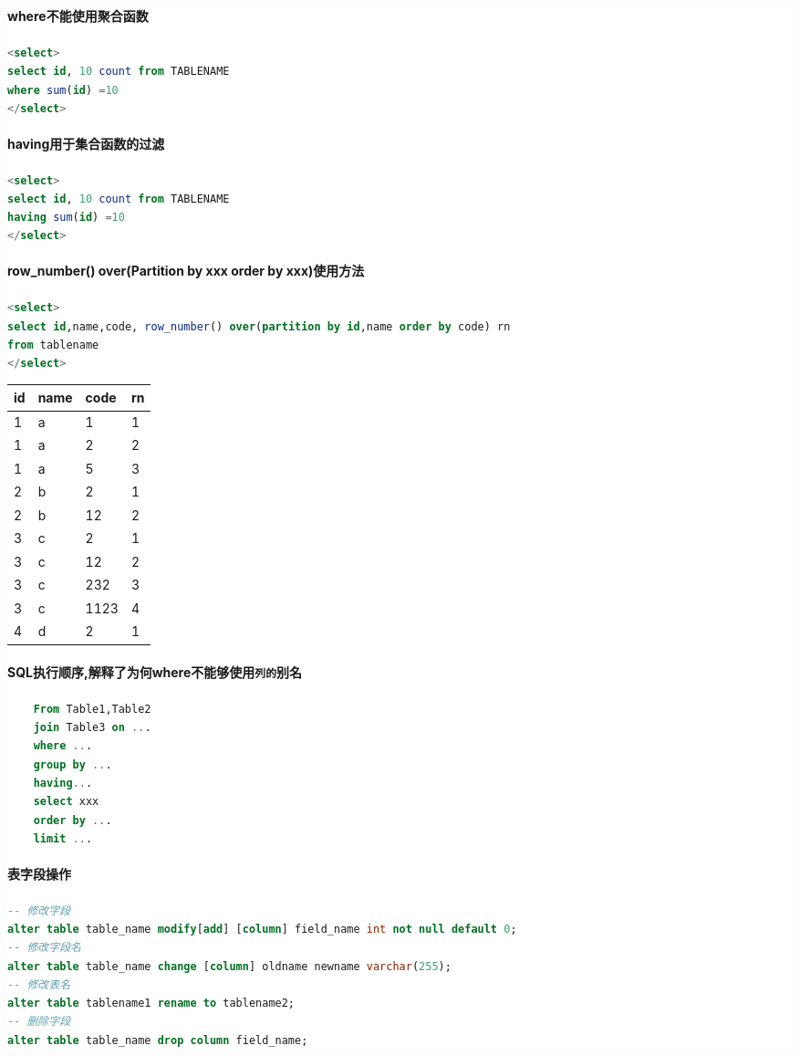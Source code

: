 #### where不能使用聚合函数
```sql
<select>
select id, 10 count from TABLENAME
where sum(id) =10
</select>
```
#### having用于集合函数的过滤
```sql
<select>
select id, 10 count from TABLENAME
having sum(id) =10
</select>
```
#### row_number() over(Partition by xxx order by xxx)使用方法
```sql
<select>
select id,name,code, row_number() over(partition by id,name order by code) rn
from tablename
</select>
```
| id | name | code | rn |
| :-----| :----- | :----- | :----- |
| 1 | a | 1 |1 |
| 1 | a | 2 |2 |
| 1 | a | 5 |3 |
| 2 | b | 2 |1 |
| 2 | b | 12 |2 |
| 3 | c | 2 |1 |
| 3 | c | 12 |2 |
| 3 | c | 232 |3 |
| 3 | c | 1123 |4 |
| 4 | d | 2 |1 |

#### SQL执行顺序,解释了为何where不能够使用`列的`别名

```sql
    From Table1,Table2
    join Table3 on ...
    where ...
    group by ...
    having...
    select xxx
    order by ...
    limit ...
```
#### 表字段操作
```sql
-- 修改字段
alter table table_name modify[add] [column] field_name int not null default 0;
-- 修改字段名
alter table table_name change [column] oldname newname varchar(255);
-- 修改表名
alter table tablename1 rename to tablename2;
-- 删除字段
alter table table_name drop column field_name;
```
